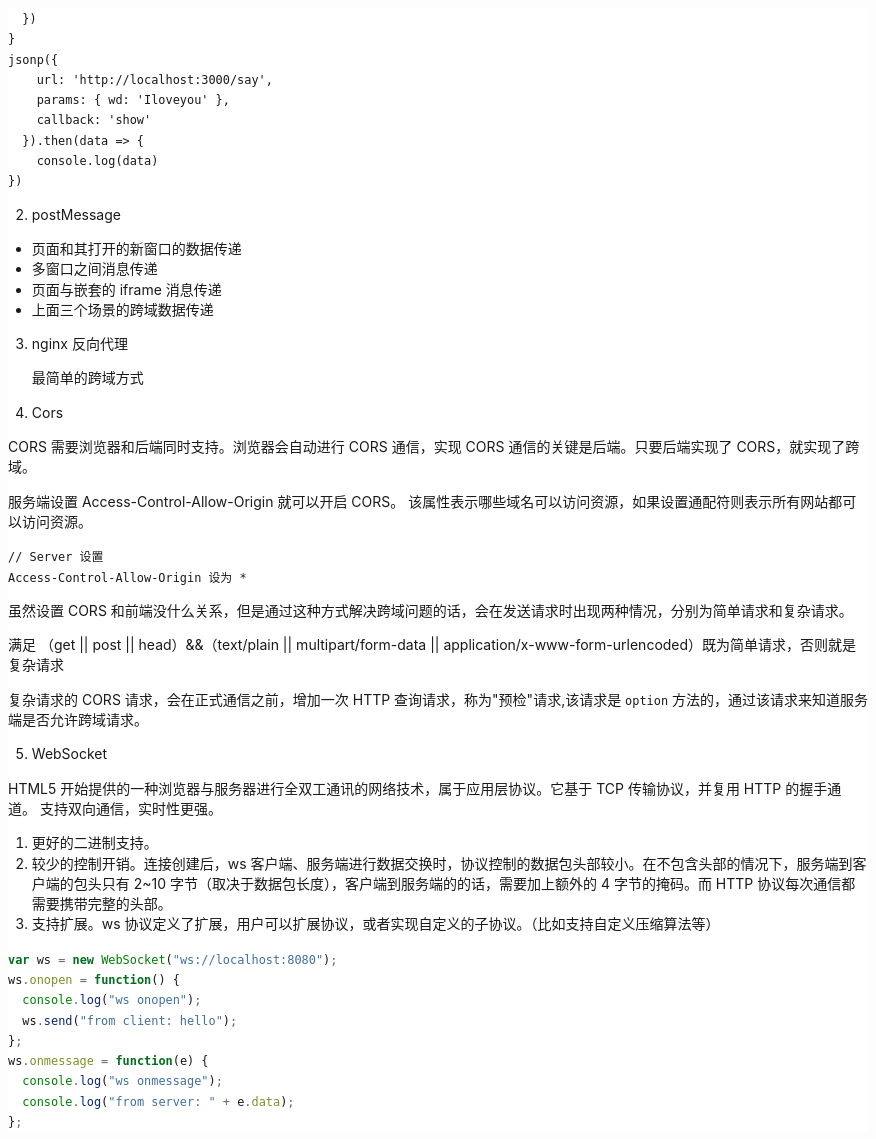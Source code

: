 ```JS
  })
}
jsonp({
    url: 'http://localhost:3000/say',
    params: { wd: 'Iloveyou' },
    callback: 'show'
  }).then(data => {
    console.log(data)
})
```

2. postMessage

- 页面和其打开的新窗口的数据传递
- 多窗口之间消息传递
- 页面与嵌套的 iframe 消息传递
- 上面三个场景的跨域数据传递

3. nginx 反向代理

   最简单的跨域方式

4. Cors

CORS 需要浏览器和后端同时支持。浏览器会自动进行 CORS 通信，实现 CORS 通信的关键是后端。只要后端实现了 CORS，就实现了跨域。

服务端设置 Access-Control-Allow-Origin 就可以开启 CORS。 该属性表示哪些域名可以访问资源，如果设置通配符则表示所有网站都可以访问资源。

```JS
// Server 设置
Access-Control-Allow-Origin 设为 *
```

虽然设置 CORS 和前端没什么关系，但是通过这种方式解决跨域问题的话，会在发送请求时出现两种情况，分别为简单请求和复杂请求。

满足 （get || post || head）&&（text/plain || multipart/form-data || application/x-www-form-urlencoded）既为简单请求，否则就是复杂请求

复杂请求的 CORS 请求，会在正式通信之前，增加一次 HTTP 查询请求，称为"预检"请求,该请求是 `option` 方法的，通过该请求来知道服务端是否允许跨域请求。

5. WebSocket

HTML5 开始提供的一种浏览器与服务器进行全双工通讯的网络技术，属于应用层协议。它基于 TCP 传输协议，并复用 HTTP 的握手通道。
支持双向通信，实时性更强。

1. 更好的二进制支持。
2. 较少的控制开销。连接创建后，ws 客户端、服务端进行数据交换时，协议控制的数据包头部较小。在不包含头部的情况下，服务端到客户端的包头只有 2~10 字节（取决于数据包长度），客户端到服务端的的话，需要加上额外的 4 字节的掩码。而 HTTP 协议每次通信都需要携带完整的头部。
3. 支持扩展。ws 协议定义了扩展，用户可以扩展协议，或者实现自定义的子协议。（比如支持自定义压缩算法等）

```js
var ws = new WebSocket("ws://localhost:8080");
ws.onopen = function() {
  console.log("ws onopen");
  ws.send("from client: hello");
};
ws.onmessage = function(e) {
  console.log("ws onmessage");
  console.log("from server: " + e.data);
};
```
